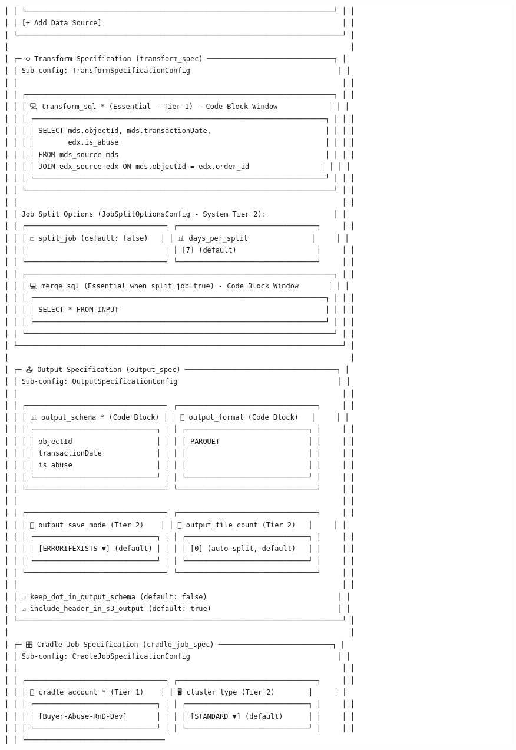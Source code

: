```
│ │ └─────────────────────────────────────────────────────────────────────────┘ │ │
│ │ [+ Add Data Source]                                                         │ │
│ └─────────────────────────────────────────────────────────────────────────────┘ │
│                                                                                 │
│ ┌─ ⚙️ Transform Specification (transform_spec) ──────────────────────────────┐ │
│ │ Sub-config: TransformSpecificationConfig                                   │ │
│ │                                                                             │ │
│ │ ┌─────────────────────────────────────────────────────────────────────────┐ │ │
│ │ │ 💻 transform_sql * (Essential - Tier 1) - Code Block Window            │ │ │
│ │ │ ┌─────────────────────────────────────────────────────────────────────┐ │ │ │
│ │ │ │ SELECT mds.objectId, mds.transactionDate,                           │ │ │ │
│ │ │ │        edx.is_abuse                                                 │ │ │ │
│ │ │ │ FROM mds_source mds                                                 │ │ │ │
│ │ │ │ JOIN edx_source edx ON mds.objectId = edx.order_id                 │ │ │ │
│ │ │ └─────────────────────────────────────────────────────────────────────┘ │ │ │
│ │ └─────────────────────────────────────────────────────────────────────────┘ │ │
│ │                                                                             │ │
│ │ Job Split Options (JobSplitOptionsConfig - System Tier 2):                │ │
│ │ ┌─────────────────────────────────┐ ┌─────────────────────────────────┐     │ │
│ │ │ ☐ split_job (default: false)   │ │ 📊 days_per_split               │     │ │
│ │ │                                 │ │ [7] (default)                   │     │ │
│ │ └─────────────────────────────────┘ └─────────────────────────────────┘     │ │
│ │ ┌─────────────────────────────────────────────────────────────────────────┐ │ │
│ │ │ 💻 merge_sql (Essential when split_job=true) - Code Block Window       │ │ │
│ │ │ ┌─────────────────────────────────────────────────────────────────────┐ │ │ │
│ │ │ │ SELECT * FROM INPUT                                                 │ │ │ │
│ │ │ └─────────────────────────────────────────────────────────────────────┘ │ │ │
│ │ └─────────────────────────────────────────────────────────────────────────┘ │ │
│ └─────────────────────────────────────────────────────────────────────────────┘ │
│                                                                                 │
│ ┌─ 📤 Output Specification (output_spec) ────────────────────────────────────┐ │
│ │ Sub-config: OutputSpecificationConfig                                      │ │
│ │                                                                             │ │
│ │ ┌─────────────────────────────────┐ ┌─────────────────────────────────┐     │ │
│ │ │ 📊 output_schema * (Code Block) │ │ 📄 output_format (Code Block)   │     │ │
│ │ │ ┌─────────────────────────────┐ │ │ ┌─────────────────────────────┐ │     │ │
│ │ │ │ objectId                    │ │ │ │ PARQUET                     │ │     │ │
│ │ │ │ transactionDate             │ │ │ │                             │ │     │ │
│ │ │ │ is_abuse                    │ │ │ │                             │ │     │ │
│ │ │ └─────────────────────────────┘ │ │ └─────────────────────────────┘ │     │ │
│ │ └─────────────────────────────────┘ └─────────────────────────────────┘     │ │
│ │                                                                             │ │
│ │ ┌─────────────────────────────────┐ ┌─────────────────────────────────┐     │ │
│ │ │ 💾 output_save_mode (Tier 2)    │ │ 📁 output_file_count (Tier 2)   │     │ │
│ │ │ ┌─────────────────────────────┐ │ │ ┌─────────────────────────────┐ │     │ │
│ │ │ │ [ERRORIFEXISTS ▼] (default) │ │ │ │ [0] (auto-split, default)   │ │     │ │
│ │ │ └─────────────────────────────┘ │ │ └─────────────────────────────┘ │     │ │
│ │ └─────────────────────────────────┘ └─────────────────────────────────┘     │ │
│ │                                                                             │ │
│ │ ☐ keep_dot_in_output_schema (default: false)                               │ │
│ │ ☑ include_header_in_s3_output (default: true)                              │ │
│ └─────────────────────────────────────────────────────────────────────────────┘ │
│                                                                                 │
│ ┌─ 🎛️ Cradle Job Specification (cradle_job_spec) ───────────────────────────┐ │
│ │ Sub-config: CradleJobSpecificationConfig                                   │ │
│ │                                                                             │ │
│ │ ┌─────────────────────────────────┐ ┌─────────────────────────────────┐     │ │
│ │ │ 🏢 cradle_account * (Tier 1)    │ │ 🖥️ cluster_type (Tier 2)        │     │ │
│ │ │ ┌─────────────────────────────┐ │ │ ┌─────────────────────────────┐ │     │ │
│ │ │ │ [Buyer-Abuse-RnD-Dev]       │ │ │ │ [STANDARD ▼] (default)      │ │     │ │
│ │ │ └─────────────────────────────┘ │ │ └─────────────────────────────┘ │     │ │
│ │ └─────────────────────────────────
```